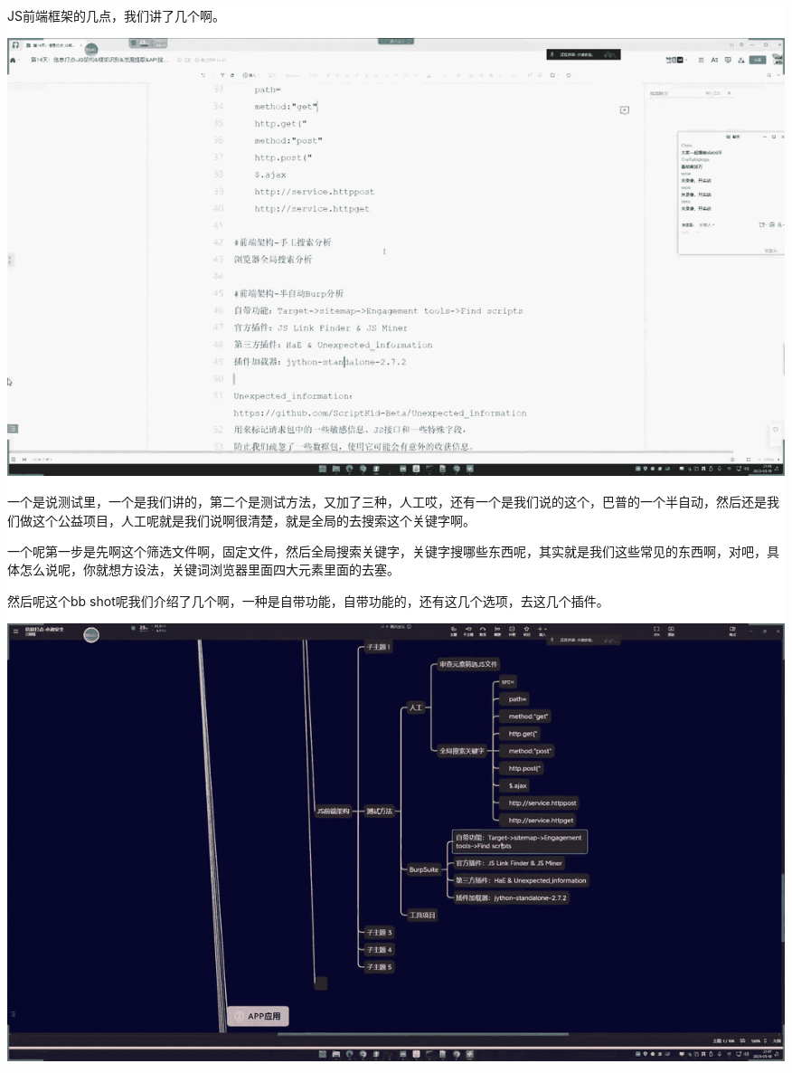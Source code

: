 JS前端框架的几点，我们讲了几个啊。

![](img/4f33ebdc4faf5af1d4597311e1389f68_333.png)

一个是说测试里，一个是我们讲的，第二个是测试方法，又加了三种，人工哎，还有一个是我们说的这个，巴普的一个半自动，然后还是我们做这个公益项目，人工呢就是我们说啊很清楚，就是全局的去搜索这个关键字啊。

一个呢第一步是先啊这个筛选文件啊，固定文件，然后全局搜索关键字，关键字搜哪些东西呢，其实就是我们这些常见的东西啊，对吧，具体怎么说呢，你就想方设法，关键词浏览器里面四大元素里面的去塞。

然后呢这个bb shot呢我们介绍了几个啊，一种是自带功能，自带功能的，还有这几个选项，去这几个插件。



![](img/4f33ebdc4faf5af1d4597311e1389f68_335.png)

